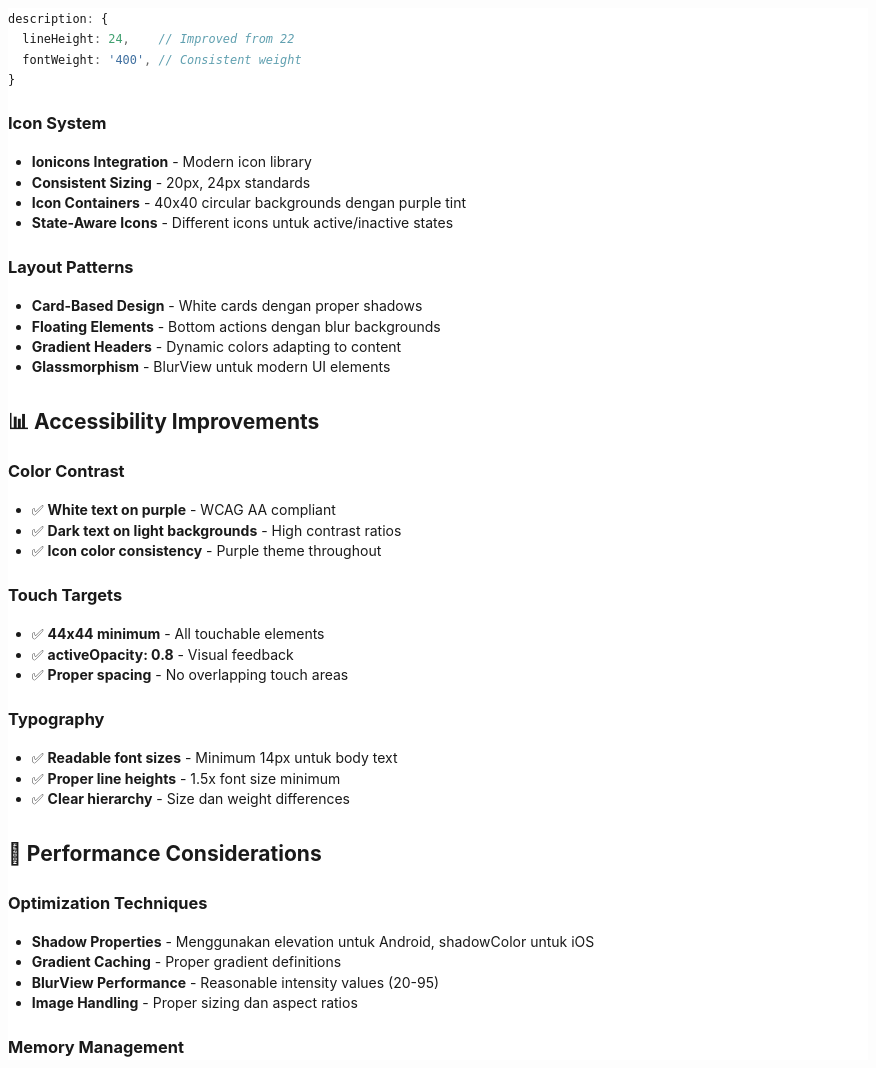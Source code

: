 ```typescript
description: {
  lineHeight: 24,    // Improved from 22
  fontWeight: '400', // Consistent weight
}
```

### Icon System

- **Ionicons Integration** - Modern icon library
- **Consistent Sizing** - 20px, 24px standards
- **Icon Containers** - 40x40 circular backgrounds dengan purple tint
- **State-Aware Icons** - Different icons untuk active/inactive states

### Layout Patterns

- **Card-Based Design** - White cards dengan proper shadows
- **Floating Elements** - Bottom actions dengan blur backgrounds
- **Gradient Headers** - Dynamic colors adapting to content
- **Glassmorphism** - BlurView untuk modern UI elements

## 📊 Accessibility Improvements

### Color Contrast

- ✅ **White text on purple** - WCAG AA compliant
- ✅ **Dark text on light backgrounds** - High contrast ratios
- ✅ **Icon color consistency** - Purple theme throughout

### Touch Targets

- ✅ **44x44 minimum** - All touchable elements
- ✅ **activeOpacity: 0.8** - Visual feedback
- ✅ **Proper spacing** - No overlapping touch areas

### Typography

- ✅ **Readable font sizes** - Minimum 14px untuk body text
- ✅ **Proper line heights** - 1.5x font size minimum
- ✅ **Clear hierarchy** - Size dan weight differences

## 🚀 Performance Considerations

### Optimization Techniques

- **Shadow Properties** - Menggunakan elevation untuk Android, shadowColor untuk iOS
- **Gradient Caching** - Proper gradient definitions
- **BlurView Performance** - Reasonable intensity values (20-95)
- **Image Handling** - Proper sizing dan aspect ratios

### Memory Management
